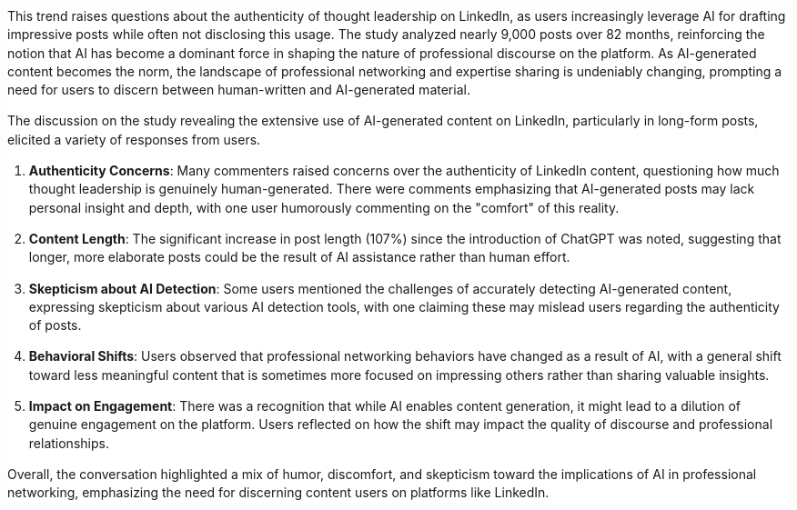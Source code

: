 This trend raises questions about the authenticity of thought leadership on LinkedIn, as users increasingly leverage AI for drafting impressive posts while often not disclosing this usage. The study analyzed nearly 9,000 posts over 82 months, reinforcing the notion that AI has become a dominant force in shaping the nature of professional discourse on the platform. As AI-generated content becomes the norm, the landscape of professional networking and expertise sharing is undeniably changing, prompting a need for users to discern between human-written and AI-generated material.

The discussion on the study revealing the extensive use of AI-generated content on LinkedIn, particularly in long-form posts, elicited a variety of responses from users. 

1. **Authenticity Concerns**: Many commenters raised concerns over the authenticity of LinkedIn content, questioning how much thought leadership is genuinely human-generated. There were comments emphasizing that AI-generated posts may lack personal insight and depth, with one user humorously commenting on the "comfort" of this reality.

2. **Content Length**: The significant increase in post length (107%) since the introduction of ChatGPT was noted, suggesting that longer, more elaborate posts could be the result of AI assistance rather than human effort.

3. **Skepticism about AI Detection**: Some users mentioned the challenges of accurately detecting AI-generated content, expressing skepticism about various AI detection tools, with one claiming these may mislead users regarding the authenticity of posts.

4. **Behavioral Shifts**: Users observed that professional networking behaviors have changed as a result of AI, with a general shift toward less meaningful content that is sometimes more focused on impressing others rather than sharing valuable insights.

5. **Impact on Engagement**: There was a recognition that while AI enables content generation, it might lead to a dilution of genuine engagement on the platform. Users reflected on how the shift may impact the quality of discourse and professional relationships.

Overall, the conversation highlighted a mix of humor, discomfort, and skepticism toward the implications of AI in professional networking, emphasizing the need for discerning content users on platforms like LinkedIn.

